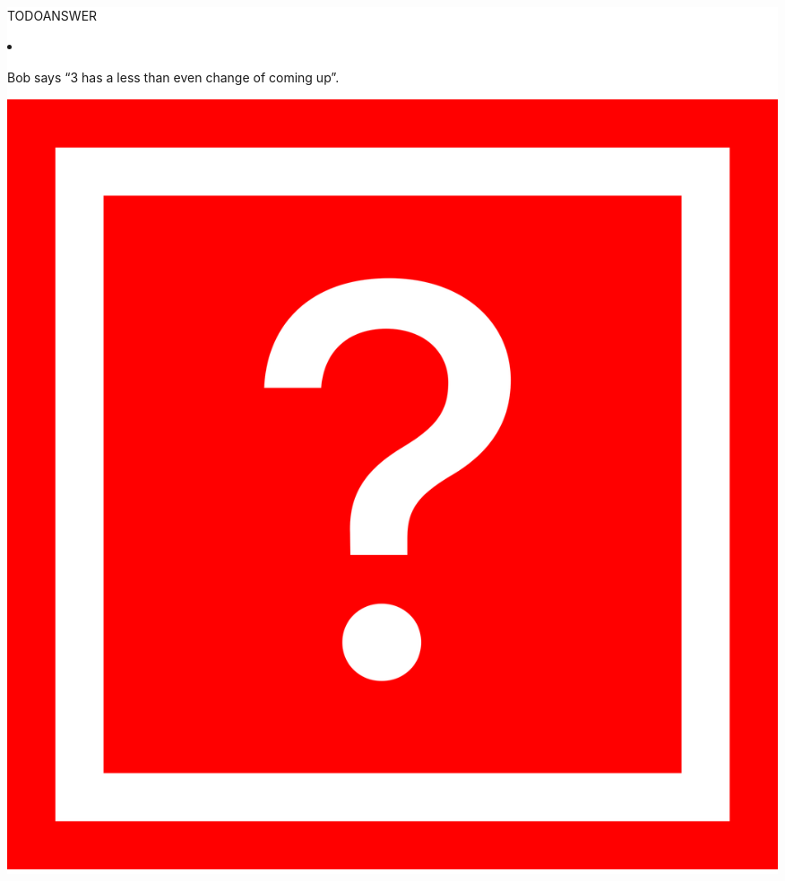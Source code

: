 TODOANSWER

</div>
</div>

</div>
</li>
<li>
<div class='question_envelope rag_red subquestion'>
<div class='topics'>
<ul>
</ul>
</div>
<div class='question subquestion'>

Bob says “$3$ has a less than even change of coming up”.

![missing image](/papers/missing_image.svg)
